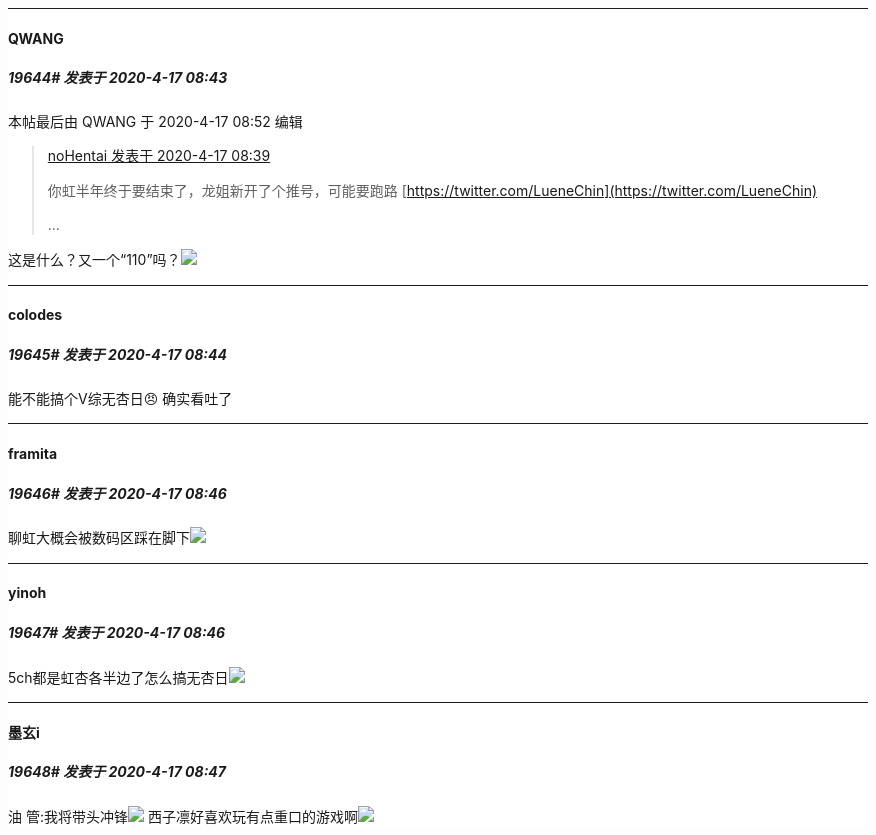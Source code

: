 
*****

####  QWANG  
##### 19644#       发表于 2020-4-17 08:43


 本帖最后由 QWANG 于 2020-4-17 08:52 编辑 
<blockquote><a href="httphttps://bbs.saraba1st.com/2b/forum.php?mod=redirect&amp;goto=findpost&amp;pid=47110555&amp;ptid=1920426" target="_blank">noHentai 发表于 2020-4-17 08:39</a>

你虹半年终于要结束了，龙姐新开了个推号，可能要跑路
[https://twitter.com/LueneChin](https://twitter.com/LueneChin)

 ...</blockquote>
这是什么？又一个“110”吗？<img src="https://static.saraba1st.com/image/smiley/face2017/110.png" referrerpolicy="no-referrer">


*****

####  colodes  
##### 19645#       发表于 2020-4-17 08:44


能不能搞个V综无杏日😠
确实看吐了


*****

####  framita  
##### 19646#       发表于 2020-4-17 08:46


聊虹大概会被数码区踩在脚下<img src="https://static.saraba1st.com/image/smiley/face2017/067.png" referrerpolicy="no-referrer">


*****

####  yinoh  
##### 19647#       发表于 2020-4-17 08:46


5ch都是虹杏各半边了怎么搞无杏日<img src="https://static.saraba1st.com/image/smiley/face2017/037.png" referrerpolicy="no-referrer">


*****

####  墨玄i  
##### 19648#       发表于 2020-4-17 08:47


油 管:我将带头冲锋<img src="https://p.sda1.dev/0/be18f698da9ac5a218bfb086de8ab43c/IMG_E89C1CA1C032BBC8939891FED0A49A7C.jpeg" referrerpolicy="no-referrer">
西子凛好喜欢玩有点重口的游戏啊<img src="https://static.saraba1st.com/image/smiley/face2017/037.png" referrerpolicy="no-referrer">

